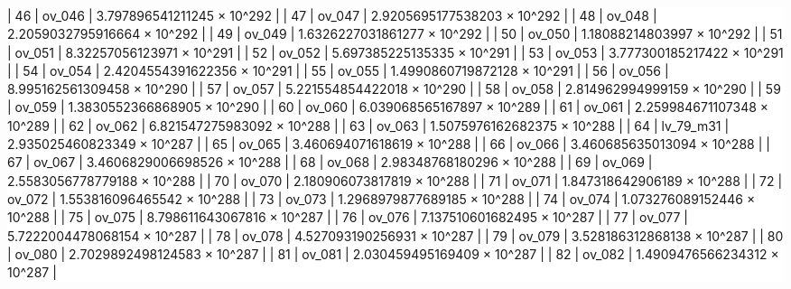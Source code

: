 | 46 | ov_046 | 3.797896541211245 × 10^292 |
| 47 | ov_047 | 2.9205695177538203 × 10^292 |
| 48 | ov_048 | 2.2059032795916664 × 10^292 |
| 49 | ov_049 | 1.6326227031861277 × 10^292 |
| 50 | ov_050 | 1.18088214803997 × 10^292 |
| 51 | ov_051 | 8.32257056123971 × 10^291 |
| 52 | ov_052 | 5.697385225135335 × 10^291 |
| 53 | ov_053 | 3.777300185217422 × 10^291 |
| 54 | ov_054 | 2.4204554391622356 × 10^291 |
| 55 | ov_055 | 1.4990860719872128 × 10^291 |
| 56 | ov_056 | 8.995162561309458 × 10^290 |
| 57 | ov_057 | 5.221554854422018 × 10^290 |
| 58 | ov_058 | 2.814962994999159 × 10^290 |
| 59 | ov_059 | 1.3830552366868905 × 10^290 |
| 60 | ov_060 | 6.039068565167897 × 10^289 |
| 61 | ov_061 | 2.259984671107348 × 10^289 |
| 62 | ov_062 | 6.821547275983092 × 10^288 |
| 63 | ov_063 | 1.5075976162682375 × 10^288 |
| 64 | lv_79_m31 | 2.935025460823349 × 10^287 |
| 65 | ov_065 | 3.460694071618619 × 10^288 |
| 66 | ov_066 | 3.460685635013094 × 10^288 |
| 67 | ov_067 | 3.4606829006698526 × 10^288 |
| 68 | ov_068 | 2.98348768180296 × 10^288 |
| 69 | ov_069 | 2.5583056778779188 × 10^288 |
| 70 | ov_070 | 2.180906073817819 × 10^288 |
| 71 | ov_071 | 1.847318642906189 × 10^288 |
| 72 | ov_072 | 1.553816096465542 × 10^288 |
| 73 | ov_073 | 1.2968979877689185 × 10^288 |
| 74 | ov_074 | 1.073276089152446 × 10^288 |
| 75 | ov_075 | 8.798611643067816 × 10^287 |
| 76 | ov_076 | 7.137510601682495 × 10^287 |
| 77 | ov_077 | 5.7222004478068154 × 10^287 |
| 78 | ov_078 | 4.527093190256931 × 10^287 |
| 79 | ov_079 | 3.528186312868138 × 10^287 |
| 80 | ov_080 | 2.7029892498124583 × 10^287 |
| 81 | ov_081 | 2.030459495169409 × 10^287 |
| 82 | ov_082 | 1.4909476566234312 × 10^287 |